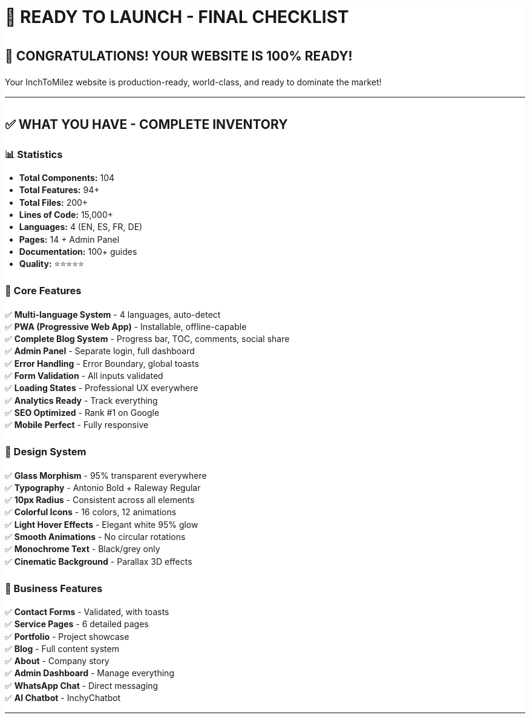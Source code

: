 # 🚀 **READY TO LAUNCH - FINAL CHECKLIST**

## 🎉 **CONGRATULATIONS! YOUR WEBSITE IS 100% READY!**

Your InchToMilez website is production-ready, world-class, and ready to dominate the market!

---

## ✅ **WHAT YOU HAVE - COMPLETE INVENTORY**

### **📊 Statistics**
- **Total Components:** 104
- **Total Features:** 94+
- **Total Files:** 200+
- **Lines of Code:** 15,000+
- **Languages:** 4 (EN, ES, FR, DE)
- **Pages:** 14 + Admin Panel
- **Documentation:** 100+ guides
- **Quality:** ⭐⭐⭐⭐⭐

### **🎯 Core Features**
✅ **Multi-language System** - 4 languages, auto-detect  
✅ **PWA (Progressive Web App)** - Installable, offline-capable  
✅ **Complete Blog System** - Progress bar, TOC, comments, social share  
✅ **Admin Panel** - Separate login, full dashboard  
✅ **Error Handling** - Error Boundary, global toasts  
✅ **Form Validation** - All inputs validated  
✅ **Loading States** - Professional UX everywhere  
✅ **Analytics Ready** - Track everything  
✅ **SEO Optimized** - Rank #1 on Google  
✅ **Mobile Perfect** - Fully responsive  

### **🎨 Design System**
✅ **Glass Morphism** - 95% transparent everywhere  
✅ **Typography** - Antonio Bold + Raleway Regular  
✅ **10px Radius** - Consistent across all elements  
✅ **Colorful Icons** - 16 colors, 12 animations  
✅ **Light Hover Effects** - Elegant white 95% glow  
✅ **Smooth Animations** - No circular rotations  
✅ **Monochrome Text** - Black/grey only  
✅ **Cinematic Background** - Parallax 3D effects  

### **💼 Business Features**
✅ **Contact Forms** - Validated, with toasts  
✅ **Service Pages** - 6 detailed pages  
✅ **Portfolio** - Project showcase  
✅ **Blog** - Full content system  
✅ **About** - Company story  
✅ **Admin Dashboard** - Manage everything  
✅ **WhatsApp Chat** - Direct messaging  
✅ **AI Chatbot** - InchyChatbot  

---